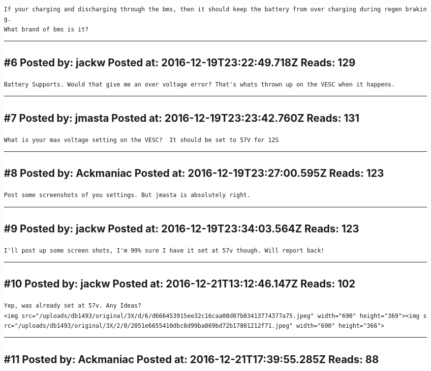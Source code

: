 ```
If your charging and discharging through the bms, then it should keep the battery from over charging during regen braking.
What brand of bms is it?
```

---
## \#6 Posted by: jackw Posted at: 2016-12-19T23:22:49.718Z Reads: 129

```
Battery Supports. Would that give me an over voltage error? That's whats thrown up on the VESC when it happens.
```

---
## \#7 Posted by: jmasta Posted at: 2016-12-19T23:23:42.760Z Reads: 131

```
What is your max voltage setting on the VESC?  It should be set to 57V for 12S
```

---
## \#8 Posted by: Ackmaniac Posted at: 2016-12-19T23:27:00.595Z Reads: 123

```
Post some screenshots of you settings. But jmasta is absolutely right.
```

---
## \#9 Posted by: jackw Posted at: 2016-12-19T23:34:03.564Z Reads: 123

```
I'll post up some screen shots, I'm 99% sure I have it set at 57v though. Will report back!
```

---
## \#10 Posted by: jackw Posted at: 2016-12-21T13:12:46.147Z Reads: 102

```
Yep, was already set at 57v. Any Ideas?
<img src="/uploads/db1493/original/3X/d/6/d666453915ee32c16caa08d07b03413774377a75.jpeg" width="690" height="369"><img src="/uploads/db1493/original/3X/2/0/2051e6655410dbc8d99ba869bd72b17801212f71.jpeg" width="690" height="366">
```

---
## \#11 Posted by: Ackmaniac Posted at: 2016-12-21T17:39:55.285Z Reads: 88
